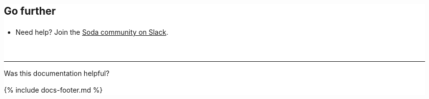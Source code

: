 
## Go further

* Need help? Join the <a href="https://community.soda.io/slack" target="_blank"> Soda community on Slack</a>.
<br />

---

Was this documentation helpful?


<span class="likebtn-wrapper" data-theme="tick" data-i18n_like="Yes" data-ef_voting="grow" data-show_dislike_label="true" data-counter_zero_show="true" data-i18n_dislike="No"></span>
<script>(function(d,e,s){if(d.getElementById("likebtn_wjs"))return;a=d.createElement(e);m=d.getElementsByTagName(e)[0];a.async=1;a.id="likebtn_wjs";a.src=s;m.parentNode.insertBefore(a, m)})(document,"script","//w.likebtn.com/js/w/widget.js");</script>


{% include docs-footer.md %}